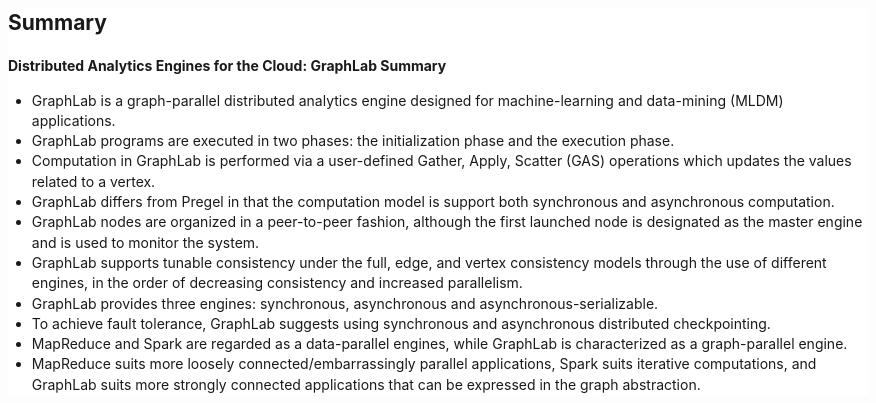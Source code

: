 ## Summary

**Distributed Analytics Engines for the Cloud: GraphLab Summary**

+ GraphLab is a graph-parallel distributed analytics engine designed for machine-learning and data-mining (MLDM) applications.
+ GraphLab programs are executed in two phases: the initialization phase and the execution phase.
+ Computation in GraphLab is performed via a user-defined Gather, Apply, Scatter (GAS) operations which updates the values related to a vertex.
+ GraphLab differs from Pregel in that the computation model is support both synchronous and asynchronous computation.
+ GraphLab nodes are organized in a peer-to-peer fashion, although the first launched node is designated as the master engine and is used to monitor the system.
+ GraphLab supports tunable consistency under the full, edge, and vertex consistency models through the use of different engines, in the order of decreasing consistency and increased parallelism.
+ GraphLab provides three engines: synchronous, asynchronous and asynchronous-serializable.
+ To achieve fault tolerance, GraphLab suggests using synchronous and asynchronous distributed checkpointing.
+ MapReduce and Spark are regarded as a data-parallel engines, while GraphLab is characterized as a graph-parallel engine.
+ MapReduce suits more loosely connected/embarrassingly parallel applications, Spark suits iterative computations, and GraphLab suits more strongly connected applications that can be expressed in the graph abstraction.


